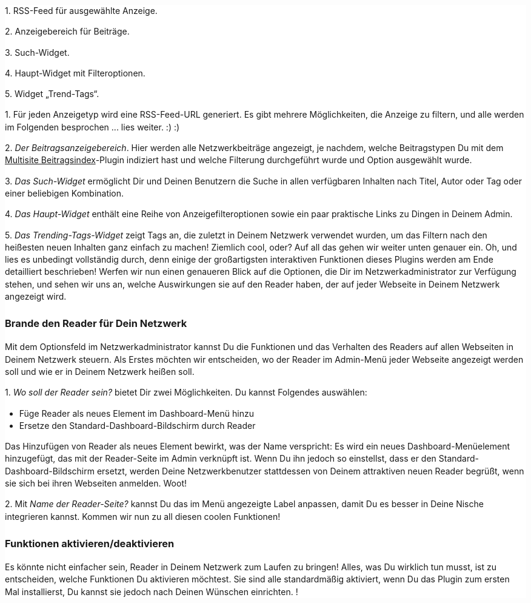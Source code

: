 1\. RSS-Feed für ausgewählte Anzeige.

2\. Anzeigebereich für Beiträge.

3\. Such-Widget.

4\. Haupt-Widget mit Filteroptionen.

5\. Widget „Trend-Tags“.

1\. Für jeden Anzeigetyp wird eine RSS-Feed-URL generiert. Es gibt mehrere Möglichkeiten, die Anzeige zu filtern, und alle werden im Folgenden besprochen ... lies weiter. :) :)

2\. _Der Beitragsanzeigebereich_. Hier werden alle Netzwerkbeiträge angezeigt, je nachdem, welche Beitragstypen Du mit dem [Multisite Beitragsindex](https://n3rds.work/piestingtal_source/multisite-beitragsindex-plugin/)-Plugin indiziert hast und welche Filterung durchgeführt wurde und Option ausgewählt wurde.

3\. _Das Such-Widget_ ermöglicht Dir und Deinen Benutzern die Suche in allen verfügbaren Inhalten nach Titel, Autor oder Tag oder einer beliebigen Kombination.

4\. _Das Haupt-Widget_ enthält eine Reihe von Anzeigefilteroptionen sowie ein paar praktische Links zu Dingen in Deinem Admin.

5\. _Das Trending-Tags-Widget_ zeigt Tags an, die zuletzt in Deinem Netzwerk verwendet wurden, um das Filtern nach den heißesten neuen Inhalten ganz einfach zu machen! Ziemlich cool, oder? Auf all das gehen wir weiter unten genauer ein. Oh, und lies es unbedingt vollständig durch, denn einige der großartigsten interaktiven Funktionen dieses Plugins werden am Ende detailliert beschrieben! Werfen wir nun einen genaueren Blick auf die Optionen, die Dir im Netzwerkadministrator zur Verfügung stehen, und sehen wir uns an, welche Auswirkungen sie auf den Reader haben, der auf jeder Webseite in Deinem Netzwerk angezeigt wird.

### Brande den Reader für Dein Netzwerk

Mit dem Optionsfeld im Netzwerkadministrator kannst Du die Funktionen und das Verhalten des Readers auf allen Webseiten in Deinem Netzwerk steuern. Als Erstes möchten wir entscheiden, wo der Reader im Admin-Menü jeder Webseite angezeigt werden soll und wie er in Deinem Netzwerk heißen soll.

1\. _Wo soll der Reader sein?_ bietet Dir zwei Möglichkeiten. Du kannst Folgendes auswählen:

* Füge Reader als neues Element im Dashboard-Menü hinzu
* Ersetze den Standard-Dashboard-Bildschirm durch Reader

Das Hinzufügen von Reader als neues Element bewirkt, was der Name verspricht: Es wird ein neues Dashboard-Menüelement hinzugefügt, das mit der Reader-Seite im Admin verknüpft ist.
Wenn Du ihn jedoch so einstellst, dass er den Standard-Dashboard-Bildschirm ersetzt, werden Deine Netzwerkbenutzer stattdessen von Deinem attraktiven neuen Reader begrüßt, wenn sie sich bei ihren Webseiten anmelden. Woot!

2\. Mit _Name der Reader-Seite?_ kannst Du das im Menü angezeigte Label anpassen, damit Du es besser in Deine Nische integrieren kannst.
Kommen wir nun zu all diesen coolen Funktionen!

### Funktionen aktivieren/deaktivieren

Es könnte nicht einfacher sein, Reader in Deinem Netzwerk zum Laufen zu bringen! Alles, was Du wirklich tun musst, ist zu entscheiden, welche Funktionen Du aktivieren möchtest. Sie sind alle standardmäßig aktiviert, wenn Du das Plugin zum ersten Mal installierst, Du kannst sie jedoch nach Deinen Wünschen einrichten. !
